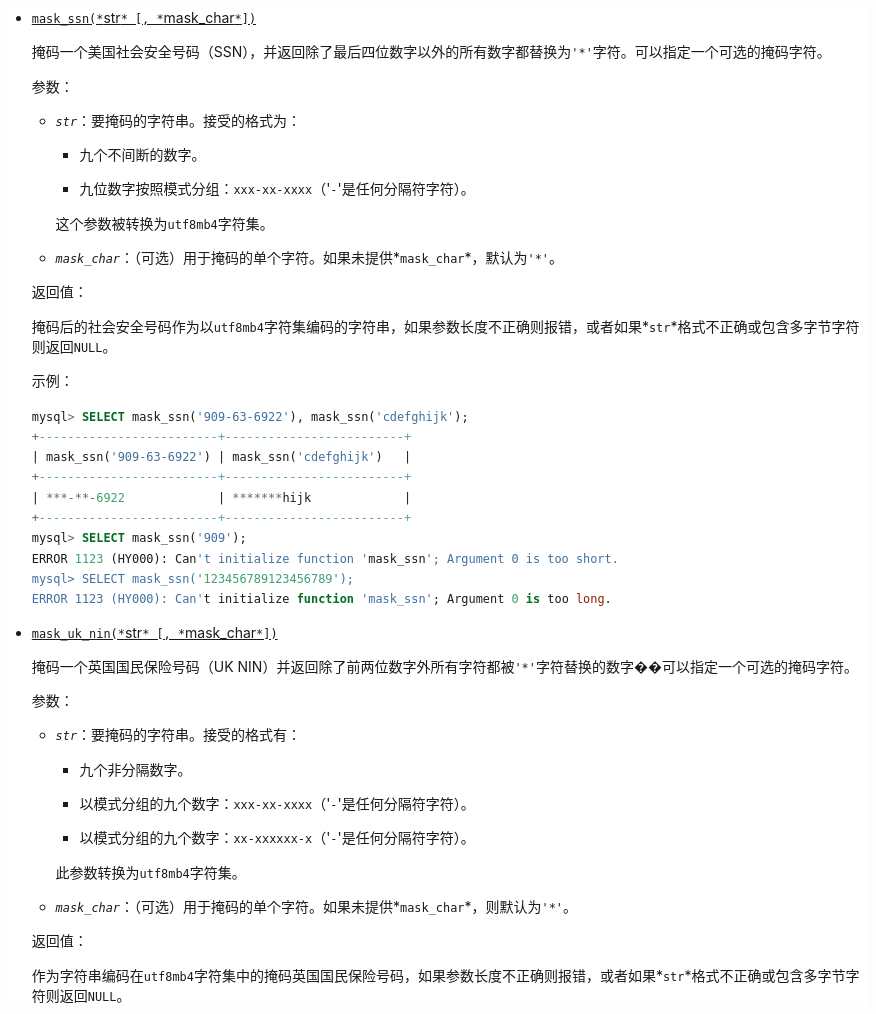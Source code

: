
+   [`mask_ssn(*`str`* [, *`mask_char`*])`](data-masking-component-functions.html#function_mask-ssn)

    掩码一个美国社会安全号码（SSN），并返回除了最后四位数字以外的所有数字都替换为`'*'`字符。可以指定一个可选的掩码字符。

    参数：

    +   *`str`*：要掩码的字符串。接受的格式为：

        +   九个不间断的数字。

        +   九位数字按照模式分组：`xxx-xx-xxxx`（'`-`'是任何分隔符字符）。

        这个参数被转换为`utf8mb4`字符集。

    +   *`mask_char`*：（可选）用于掩码的单个字符。如果未提供*`mask_char`*，默认为`'*'`。

    返回值：

    掩码后的社会安全号码作为以`utf8mb4`字符集编码的字符串，如果参数长度不正确则报错，或者如果*`str`*格式不正确或包含多字节字符则返回`NULL`。

    示例：

    ```sql
    mysql> SELECT mask_ssn('909-63-6922'), mask_ssn('cdefghijk');
    +-------------------------+-------------------------+
    | mask_ssn('909-63-6922') | mask_ssn('cdefghijk')   |
    +-------------------------+-------------------------+
    | ***-**-6922             | *******hijk             |
    +-------------------------+-------------------------+
    mysql> SELECT mask_ssn('909');
    ERROR 1123 (HY000): Can't initialize function 'mask_ssn'; Argument 0 is too short.
    mysql> SELECT mask_ssn('123456789123456789');
    ERROR 1123 (HY000): Can't initialize function 'mask_ssn'; Argument 0 is too long.
    ```

+   [`mask_uk_nin(*`str`* [, *`mask_char`*])`](data-masking-component-functions.html#function_mask-uk-nin)

    掩码一个英国国民保险号码（UK NIN）并返回除了前两位数字外所有字符都被`'*'`字符替换的数字��可以指定一个可选的掩码字符。

    参数：

    +   *`str`*：要掩码的字符串。接受的格式有：

        +   九个非分隔数字。

        +   以模式分组的九个数字：`xxx-xx-xxxx`（'`-`'是任何分隔符字符）。

        +   以模式分组的九个数字：`xx-xxxxxx-x`（'`-`'是任何分隔符字符）。

        此参数转换为`utf8mb4`字符集。

    +   *`mask_char`*：（可选）用于掩码的单个字符。如果未提供*`mask_char`*，则默认为`'*'`。

    返回值：

    作为字符串编码在`utf8mb4`字符集中的掩码英国国民保险号码，如果参数长度不正确则报错，或者如果*`str`*格式不正确或包含多字节字符则返回`NULL`。
